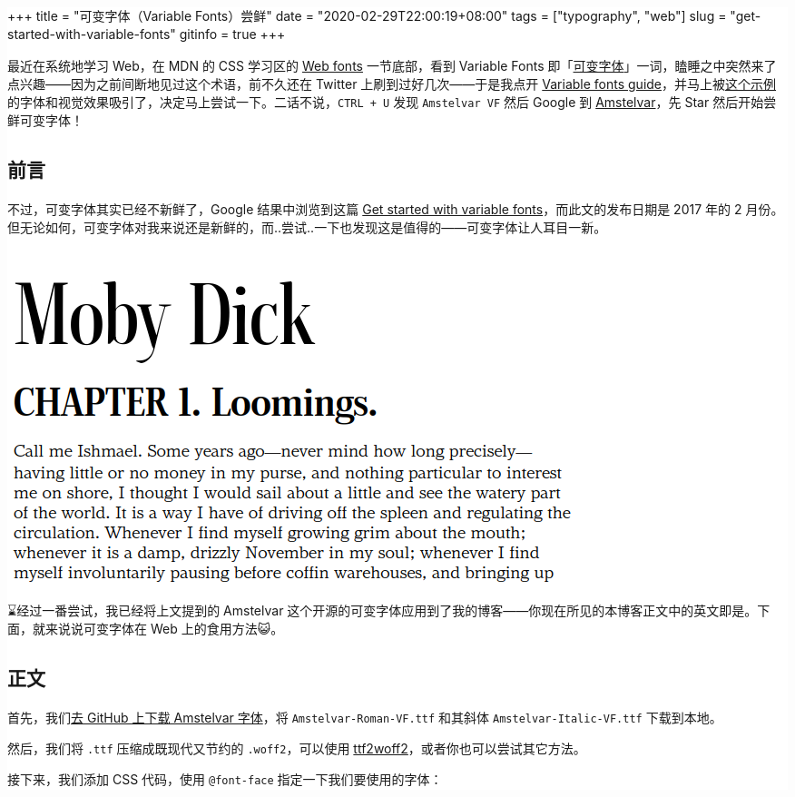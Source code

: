 +++
title = "可变字体（Variable Fonts）尝鲜"
date = "2020-02-29T22:00:19+08:00"
tags = ["typography", "web"]
slug = "get-started-with-variable-fonts"
gitinfo = true
+++

最近在系统地学习 Web，在 MDN 的 CSS 学习区的 [Web fonts](https://developer.mozilla.org/en-US/docs/Learn/CSS/Styling_text/Web_fonts#Variable_fonts) 一节底部，看到 Variable Fonts 即「[可变字体](https://zh.wikipedia.org/wiki/可变字体)」一词，瞌睡之中突然来了点兴趣——因为之前间断地见过这个术语，前不久还在 Twitter 上刷到过好几次——于是我点开 [Variable fonts guide](https://developer.mozilla.org/en-US/docs/Web/CSS/CSS_Fonts/Variable_Fonts_Guide)，并马上被[这个示例](https://mdn.github.io/css-examples/variable-fonts/sample-page.html)的字体和视觉效果吸引了，决定马上尝试一下。二话不说，`CTRL + U` 发现 `Amstelvar VF` 然后 Google 到 [Amstelvar](https://github.com/TypeNetwork/Amstelvar)，先 Star 然后开始尝鲜可变字体！

## 前言

不过，可变字体其实已经不新鲜了，Google 结果中浏览到这篇 [Get started with variable fonts](https://medium.com/@clagnut/get-started-with-variable-fonts-c055fd73ecd7)，而此文的发布日期是 2017 年的 2 月份。但无论如何，可变字体对我来说还是新鲜的，而..尝试..一下也发现这是值得的——可变字体让人耳目一新。

![variable-fonts-sample-page.png](/images/variable-fonts-sample-page.png)

⌛经过一番尝试，我已经将上文提到的 Amstelvar 这个开源的可变字体应用到了我的博客——你现在所见的本博客正文中的英文即是。下面，就来说说可变字体在 Web 上的食用方法😺。

## 正文

首先，我们[去 GitHub 上下载 Amstelvar 字体](https://github.com/TypeNetwork/Amstelvar/tree/master/fonts)，将 `Amstelvar-Roman-VF.ttf` 和其斜体 `Amstelvar-Italic-VF.ttf` 下载到本地。

然后，我们将 `.ttf` 压缩成既现代又节约的 `.woff2`，可以使用 [ttf2woff2](https://github.com/nfroidure/ttf2woff2)，或者你也可以尝试其它方法。

接下来，我们添加 CSS 代码，使用 `@font-face` 指定一下我们要使用的字体：


[^1]: 关于 Grade 的历史，可以参考 [Wikipedia 的 Font 词条中 Weight](https://en.wikipedia.org/wiki/Font#Weight) 一节的底部。
[^2]: 顺便安利一个 [`font-feature-settings`](https://developer.mozilla.org/en-US/docs/Web/CSS/font-feature-settings) 属性，特别是它的 `"tnum"` 这个值，其可以让本来不等宽的数字变成等宽（需要字体支持）。
[^3]: 当然，你也可以使用 `html` 或 `body`。